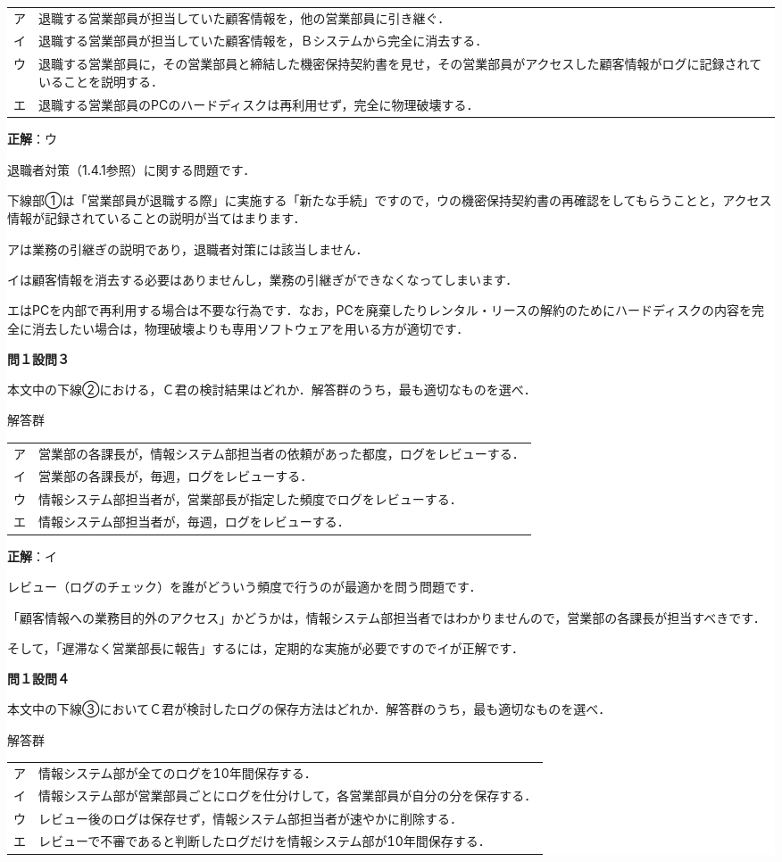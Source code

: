 |    |                                                           |
|----|--------------------------------------------------------------------------------|
| ア | 退職する営業部員が担当していた顧客情報を，他の営業部員に引き継ぐ．                                                                       |
| イ | 退職する営業部員が担当していた顧客情報を，Ｂシステムから完全に消去する．                                                                 |
| ウ | 退職する営業部員に，その営業部員と締結した機密保持契約書を見せ，その営業部員がアクセスした顧客情報がログに記録されていることを説明する． |
| エ | 退職する営業部員のPCのハードディスクは再利用せず，完全に物理破壊する．                                                                   |


**正解**：ウ

退職者対策（1.4.1参照）に関する問題です．

下線部①は「営業部員が退職する際」に実施する「新たな手続」ですので，ウの機密保持契約書の再確認をしてもらうことと，アクセス情報が記録されていることの説明が当てはまります．

アは業務の引継ぎの説明であり，退職者対策には該当しません．

イは顧客情報を消去する必要はありませんし，業務の引継ぎができなくなってしまいます．

エはPCを内部で再利用する場合は不要な行為です．なお，PCを廃棄したりレンタル・リースの解約のためにハードディスクの内容を完全に消去したい場合は，物理破壊よりも専用ソフトウェアを用いる方が適切です．


**問１設問３**

本文中の下線②における，Ｃ君の検討結果はどれか．解答群のうち，最も適切なものを選べ．

解答群

|    | |
|----|--------------------------------------------------------------------------------|
| ア | 営業部の各課長が，情報システム部担当者の依頼があった都度，ログをレビューする． |
| イ | 営業部の各課長が，毎週，ログをレビューする．                                   |
| ウ | 情報システム部担当者が，営業部長が指定した頻度でログをレビューする．           |
| エ | 情報システム部担当者が，毎週，ログをレビューする．                             |

**正解**：イ

レビュー（ログのチェック）を誰がどういう頻度で行うのが最適かを問う問題です．

「顧客情報への業務目的外のアクセス」かどうかは，情報システム部担当者ではわかりませんので，営業部の各課長が担当すべきです．

そして，「遅滞なく営業部長に報告」するには，定期的な実施が必要ですのでイが正解です．

**問１設問４**

本文中の下線③においてＣ君が検討したログの保存方法はどれか．解答群のうち，最も適切なものを選べ．

解答群

|    | |
|----|----------------------------------------------------------------------------------|
| ア | 情報システム部が全てのログを10年間保存する．                                     |
| イ | 情報システム部が営業部員ごとにログを仕分けして，各営業部員が自分の分を保存する． |
| ウ | レビュー後のログは保存せず，情報システム部担当者が速やかに削除する．             |
| エ | レビューで不審であると判断したログだけを情報システム部が10年間保存する．         |
